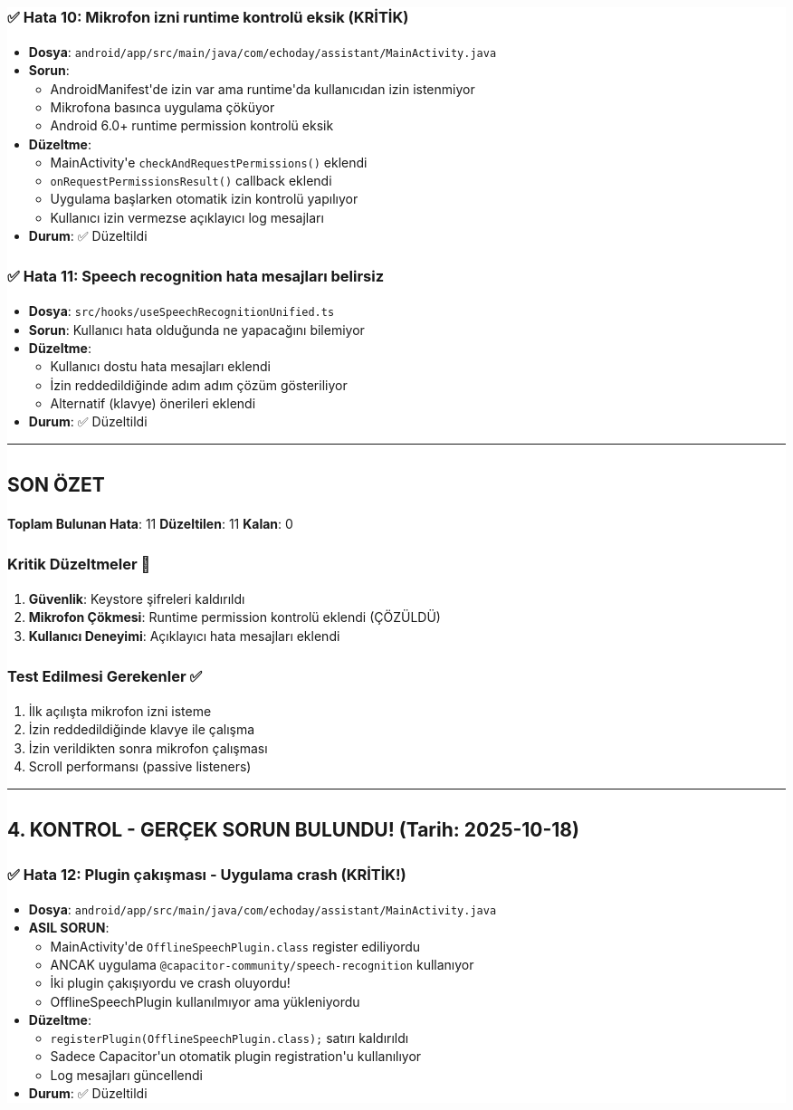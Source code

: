 ### ✅ Hata 10: Mikrofon izni runtime kontrolü eksik (KRİTİK)
- **Dosya**: `android/app/src/main/java/com/echoday/assistant/MainActivity.java`
- **Sorun**: 
  - AndroidManifest'de izin var ama runtime'da kullanıcıdan izin istenmiyor
  - Mikrofona basınca uygulama çöküyor
  - Android 6.0+ runtime permission kontrolü eksik
- **Düzeltme**: 
  - MainActivity'e `checkAndRequestPermissions()` eklendi
  - `onRequestPermissionsResult()` callback eklendi
  - Uygulama başlarken otomatik izin kontrolü yapılıyor
  - Kullanıcı izin vermezse açıklayıcı log mesajları
- **Durum**: ✅ Düzeltildi

### ✅ Hata 11: Speech recognition hata mesajları belirsiz
- **Dosya**: `src/hooks/useSpeechRecognitionUnified.ts`
- **Sorun**: Kullanıcı hata olduğunda ne yapacağını bilemiyor
- **Düzeltme**: 
  - Kullanıcı dostu hata mesajları eklendi
  - İzin reddedildiğinde adım adım çözüm gösteriliyor
  - Alternatif (klavye) önerileri eklendi
- **Durum**: ✅ Düzeltildi

---

## SON ÖZET

**Toplam Bulunan Hata**: 11
**Düzeltilen**: 11
**Kalan**: 0

### Kritik Düzeltmeler 🚨
1. **Güvenlik**: Keystore şifreleri kaldırıldı
2. **Mikrofon Çökmesi**: Runtime permission kontrolü eklendi (ÇÖZÜLDÜ)
3. **Kullanıcı Deneyimi**: Açıklayıcı hata mesajları eklendi

### Test Edilmesi Gerekenler ✅
1. İlk açılışta mikrofon izni isteme
2. İzin reddedildiğinde klavye ile çalışma
3. İzin verildikten sonra mikrofon çalışması
4. Scroll performansı (passive listeners)

---

## 4. KONTROL - GERÇEK SORUN BULUNDU! (Tarih: 2025-10-18)

### ✅ Hata 12: Plugin çakışması - Uygulama crash (KRİTİK!)
- **Dosya**: `android/app/src/main/java/com/echoday/assistant/MainActivity.java`
- **ASIL SORUN**: 
  - MainActivity'de `OfflineSpeechPlugin.class` register ediliyordu
  - ANCAK uygulama `@capacitor-community/speech-recognition` kullanıyor
  - İki plugin çakışıyordu ve crash oluyordu!
  - OfflineSpeechPlugin kullanılmıyor ama yükleniyordu
- **Düzeltme**: 
  - `registerPlugin(OfflineSpeechPlugin.class);` satırı kaldırıldı
  - Sadece Capacitor'un otomatik plugin registration'u kullanılıyor
  - Log mesajları güncellendi
- **Durum**: ✅ Düzeltildi
